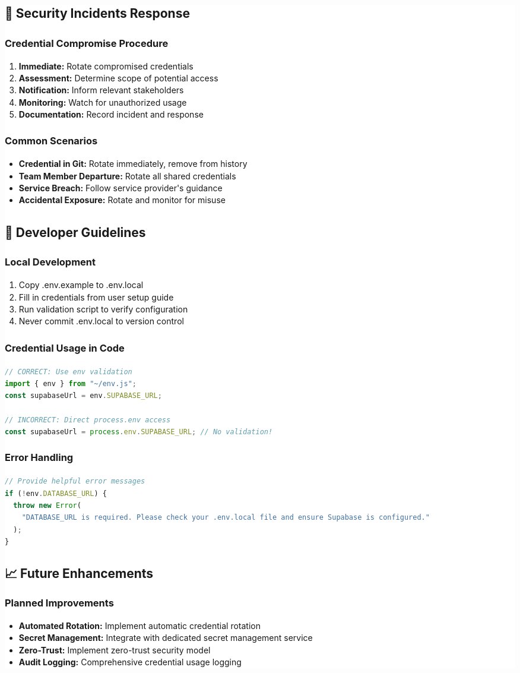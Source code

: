## 🚨 Security Incidents Response

### Credential Compromise Procedure
1. **Immediate:** Rotate compromised credentials
2. **Assessment:** Determine scope of potential access
3. **Notification:** Inform relevant stakeholders
4. **Monitoring:** Watch for unauthorized usage
5. **Documentation:** Record incident and response

### Common Scenarios
- **Credential in Git:** Rotate immediately, remove from history
- **Team Member Departure:** Rotate all shared credentials
- **Service Breach:** Follow service provider's guidance
- **Accidental Exposure:** Rotate and monitor for misuse

## 🔧 Developer Guidelines

### Local Development
1. Copy .env.example to .env.local
2. Fill in credentials from user setup guide
3. Run validation script to verify configuration
4. Never commit .env.local to version control

### Credential Usage in Code
```typescript
// CORRECT: Use env validation
import { env } from "~/env.js";
const supabaseUrl = env.SUPABASE_URL;

// INCORRECT: Direct process.env access
const supabaseUrl = process.env.SUPABASE_URL; // No validation!
```

### Error Handling
```typescript
// Provide helpful error messages
if (!env.DATABASE_URL) {
  throw new Error(
    "DATABASE_URL is required. Please check your .env.local file and ensure Supabase is configured."
  );
}
```

## 📈 Future Enhancements

### Planned Improvements
- **Automated Rotation:** Implement automatic credential rotation
- **Secret Management:** Integrate with dedicated secret management service
- **Zero-Trust:** Implement zero-trust security model
- **Audit Logging:** Comprehensive credential usage logging
